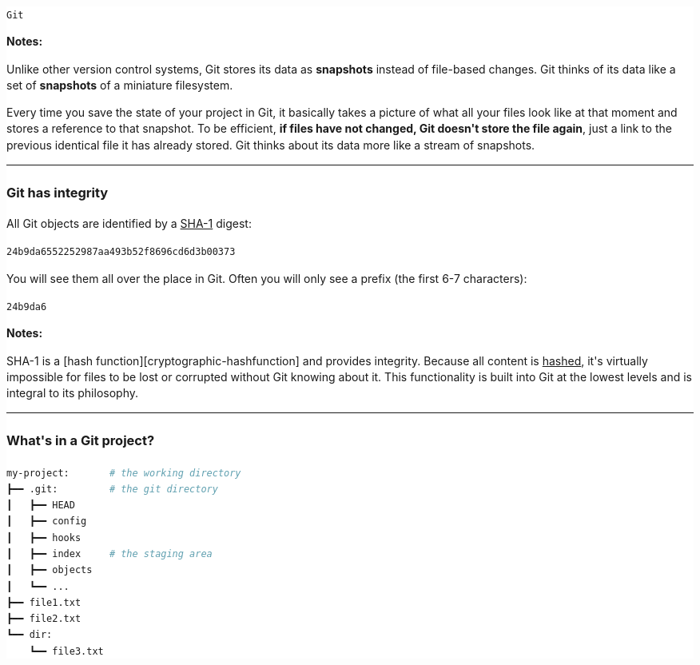     Git
  </div>
</div>

**Notes:**

Unlike other version control systems, Git stores its data as **snapshots**
instead of file-based changes. Git thinks of its data like a set of
**snapshots** of a miniature filesystem.

Every time you save the state of your project in Git, it basically takes a
picture of what all your files look like at that moment and stores a reference
to that snapshot. To be efficient, **if files have not changed, Git doesn't
store the file again**, just a link to the previous identical file it has
already stored. Git thinks about its data more like a stream of snapshots.

---

### Git has integrity

All Git objects are identified by a [SHA-1][sha1] digest:

```
24b9da6552252987aa493b52f8696cd6d3b00373
```

You will see them all over the place in Git.
Often you will only see a prefix (the first 6-7 characters):

```
24b9da6
```

**Notes:**

SHA-1 is a [hash function][cryptographic-hashfunction] and provides integrity.
Because all content is [hashed][hash], it's virtually impossible for files to be
lost or corrupted without Git knowing about it. This functionality is built into
Git at the lowest levels and is integral to its philosophy.

---

### What's in a Git project?

```bash [|2-5,7-8|1,9-12|6]
my-project:       # the working directory
┣━━ .git:         # the git directory
┃   ┣━━ HEAD
┃   ┣━━ config
┃   ┣━━ hooks
┃   ┣━━ index     # the staging area
┃   ┣━━ objects
┃   ┗━━ ...
┣━━ file1.txt
┣━━ file2.txt
┗━━ dir:
    ┗━━ file3.txt
```


[cryptographic-hash-function]: https://en.wikipedia.org/wiki/Cryptographic_hash_function
[cvs]: https://en.wikipedia.org/wiki/Concurrent_Versions_System
[distributed-workflows]: https://git-scm.com/book/en/v2/Distributed-Git-Distributed-Workflows
[dsstore]: https://en.wikipedia.org/wiki/.DS_Store
[git]: https://git-scm.com
[git-log]: https://git-scm.com/book/en/v2/Git-Basics-Viewing-the-Commit-History
[git-log-pretty-formats]: https://git-scm.com/docs/git-log#_pretty_formats
[hash]: https://en.wikipedia.org/wiki/Hash_function
[install-git]: https://git-scm.com/book/en/v2/Getting-Started-Installing-Git
[mercurial]: https://www.mercurial-scm.org/
[rcs]: https://en.wikipedia.org/wiki/Revision_Control_System
[sha1]: https://en.wikipedia.org/wiki/SHA-1
[svn]: https://subversion.apache.org/
[vcs]: https://en.wikipedia.org/wiki/Version_control